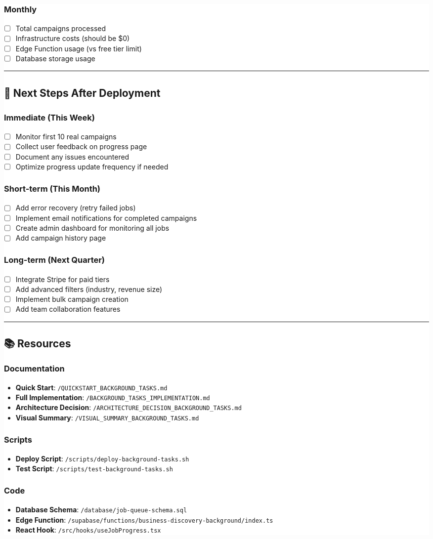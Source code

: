 ### Monthly

- [ ] Total campaigns processed
- [ ] Infrastructure costs (should be $0)
- [ ] Edge Function usage (vs free tier limit)
- [ ] Database storage usage

---

## 🚀 Next Steps After Deployment

### Immediate (This Week)

- [ ] Monitor first 10 real campaigns
- [ ] Collect user feedback on progress page
- [ ] Document any issues encountered
- [ ] Optimize progress update frequency if needed

### Short-term (This Month)

- [ ] Add error recovery (retry failed jobs)
- [ ] Implement email notifications for completed campaigns
- [ ] Create admin dashboard for monitoring all jobs
- [ ] Add campaign history page

### Long-term (Next Quarter)

- [ ] Integrate Stripe for paid tiers
- [ ] Add advanced filters (industry, revenue size)
- [ ] Implement bulk campaign creation
- [ ] Add team collaboration features

---

## 📚 Resources

### Documentation

- **Quick Start**: `/QUICKSTART_BACKGROUND_TASKS.md`
- **Full Implementation**: `/BACKGROUND_TASKS_IMPLEMENTATION.md`
- **Architecture Decision**: `/ARCHITECTURE_DECISION_BACKGROUND_TASKS.md`
- **Visual Summary**: `/VISUAL_SUMMARY_BACKGROUND_TASKS.md`

### Scripts

- **Deploy Script**: `/scripts/deploy-background-tasks.sh`
- **Test Script**: `/scripts/test-background-tasks.sh`

### Code

- **Database Schema**: `/database/job-queue-schema.sql`
- **Edge Function**: `/supabase/functions/business-discovery-background/index.ts`
- **React Hook**: `/src/hooks/useJobProgress.tsx`
